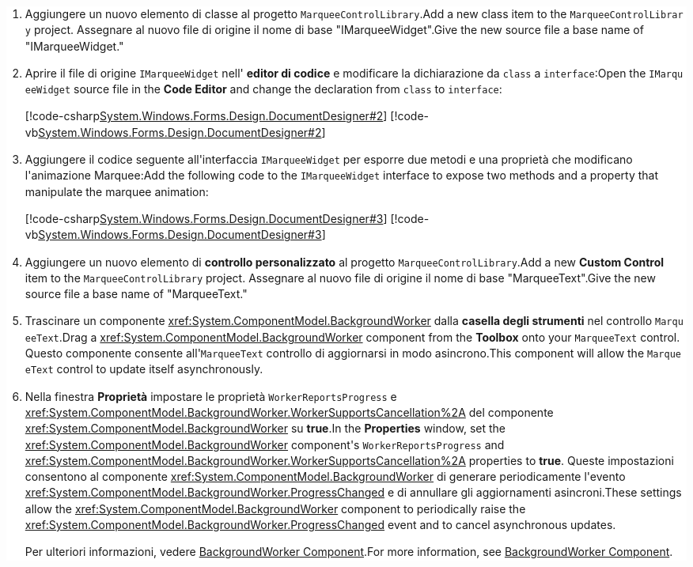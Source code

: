 1. <span data-ttu-id="d3f52-219">Aggiungere un nuovo elemento di classe al progetto `MarqueeControlLibrary`.</span><span class="sxs-lookup"><span data-stu-id="d3f52-219">Add a new class item to the `MarqueeControlLibrary` project.</span></span> <span data-ttu-id="d3f52-220">Assegnare al nuovo file di origine il nome di base "IMarqueeWidget".</span><span class="sxs-lookup"><span data-stu-id="d3f52-220">Give the new source file a base name of "IMarqueeWidget."</span></span>

2. <span data-ttu-id="d3f52-221">Aprire il file di origine `IMarqueeWidget` nell' **editor di codice** e modificare la dichiarazione da `class` a `interface`:</span><span class="sxs-lookup"><span data-stu-id="d3f52-221">Open the `IMarqueeWidget` source file in the **Code Editor** and change the declaration from `class` to `interface`:</span></span>

    [!code-csharp[System.Windows.Forms.Design.DocumentDesigner#2](~/samples/snippets/csharp/VS_Snippets_Winforms/System.Windows.Forms.Design.DocumentDesigner/CS/imarqueewidget.cs#2)]
    [!code-vb[System.Windows.Forms.Design.DocumentDesigner#2](~/samples/snippets/visualbasic/VS_Snippets_Winforms/System.Windows.Forms.Design.DocumentDesigner/VB/imarqueewidget.vb#2)]

3. <span data-ttu-id="d3f52-222">Aggiungere il codice seguente all'interfaccia `IMarqueeWidget` per esporre due metodi e una proprietà che modificano l'animazione Marquee:</span><span class="sxs-lookup"><span data-stu-id="d3f52-222">Add the following code to the `IMarqueeWidget` interface to expose two methods and a property that manipulate the marquee animation:</span></span>

    [!code-csharp[System.Windows.Forms.Design.DocumentDesigner#3](~/samples/snippets/csharp/VS_Snippets_Winforms/System.Windows.Forms.Design.DocumentDesigner/CS/imarqueewidget.cs#3)]
    [!code-vb[System.Windows.Forms.Design.DocumentDesigner#3](~/samples/snippets/visualbasic/VS_Snippets_Winforms/System.Windows.Forms.Design.DocumentDesigner/VB/imarqueewidget.vb#3)]

4. <span data-ttu-id="d3f52-223">Aggiungere un nuovo elemento di **controllo personalizzato** al progetto `MarqueeControlLibrary`.</span><span class="sxs-lookup"><span data-stu-id="d3f52-223">Add a new **Custom Control** item to the `MarqueeControlLibrary` project.</span></span> <span data-ttu-id="d3f52-224">Assegnare al nuovo file di origine il nome di base "MarqueeText".</span><span class="sxs-lookup"><span data-stu-id="d3f52-224">Give the new source file a base name of "MarqueeText."</span></span>

5. <span data-ttu-id="d3f52-225">Trascinare un componente <xref:System.ComponentModel.BackgroundWorker> dalla **casella degli strumenti** nel controllo `MarqueeText`.</span><span class="sxs-lookup"><span data-stu-id="d3f52-225">Drag a <xref:System.ComponentModel.BackgroundWorker> component from the **Toolbox** onto your `MarqueeText` control.</span></span> <span data-ttu-id="d3f52-226">Questo componente consente all'`MarqueeText` controllo di aggiornarsi in modo asincrono.</span><span class="sxs-lookup"><span data-stu-id="d3f52-226">This component will allow the `MarqueeText` control to update itself asynchronously.</span></span>

6. <span data-ttu-id="d3f52-227">Nella finestra **Proprietà** impostare le proprietà `WorkerReportsProgress` e <xref:System.ComponentModel.BackgroundWorker.WorkerSupportsCancellation%2A> del componente <xref:System.ComponentModel.BackgroundWorker> su **true**.</span><span class="sxs-lookup"><span data-stu-id="d3f52-227">In the **Properties** window, set the <xref:System.ComponentModel.BackgroundWorker> component's `WorkerReportsProgress` and <xref:System.ComponentModel.BackgroundWorker.WorkerSupportsCancellation%2A> properties to **true**.</span></span> <span data-ttu-id="d3f52-228">Queste impostazioni consentono al componente <xref:System.ComponentModel.BackgroundWorker> di generare periodicamente l'evento <xref:System.ComponentModel.BackgroundWorker.ProgressChanged> e di annullare gli aggiornamenti asincroni.</span><span class="sxs-lookup"><span data-stu-id="d3f52-228">These settings allow the <xref:System.ComponentModel.BackgroundWorker> component to periodically raise the <xref:System.ComponentModel.BackgroundWorker.ProgressChanged> event and to cancel asynchronous updates.</span></span>

   <span data-ttu-id="d3f52-229">Per ulteriori informazioni, vedere [BackgroundWorker Component](backgroundworker-component.md).</span><span class="sxs-lookup"><span data-stu-id="d3f52-229">For more information, see [BackgroundWorker Component](backgroundworker-component.md).</span></span>
